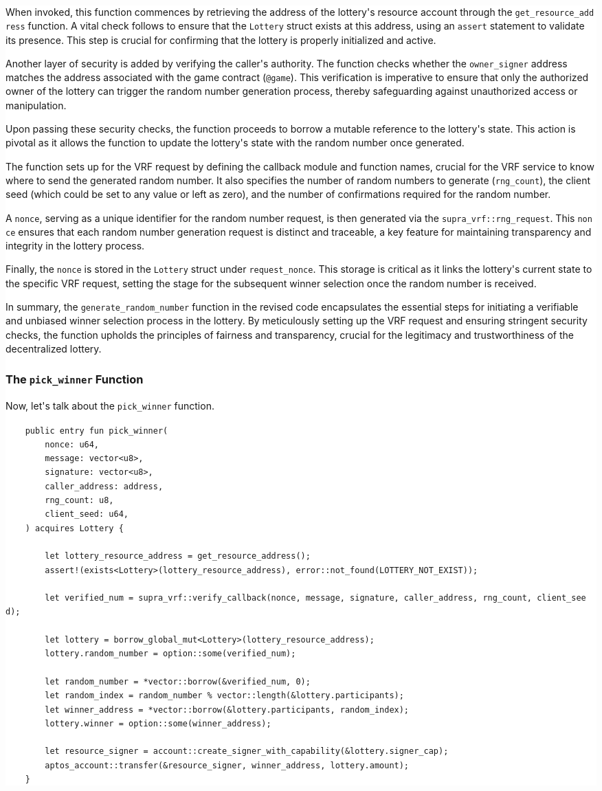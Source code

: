 When invoked, this function commences by retrieving the address of the lottery's resource account through the `get_resource_address` function. A vital check follows to ensure that the `Lottery` struct exists at this address, using an `assert` statement to validate its presence. This step is crucial for confirming that the lottery is properly initialized and active.

Another layer of security is added by verifying the caller's authority. The function checks whether the `owner_signer` address matches the address associated with the game contract (`@game`). This verification is imperative to ensure that only the authorized owner of the lottery can trigger the random number generation process, thereby safeguarding against unauthorized access or manipulation.

Upon passing these security checks, the function proceeds to borrow a mutable reference to the lottery's state. This action is pivotal as it allows the function to update the lottery's state with the random number once generated.

The function sets up for the VRF request by defining the callback module and function names, crucial for the VRF service to know where to send the generated random number. It also specifies the number of random numbers to generate (`rng_count`), the client seed (which could be set to any value or left as zero), and the number of confirmations required for the random number.

A `nonce`, serving as a unique identifier for the random number request, is then generated via the `supra_vrf::rng_request`. This `nonce` ensures that each random number generation request is distinct and traceable, a key feature for maintaining transparency and integrity in the lottery process.

Finally, the `nonce` is stored in the `Lottery` struct under `request_nonce`. This storage is critical as it links the lottery's current state to the specific VRF request, setting the stage for the subsequent winner selection once the random number is received.

In summary, the `generate_random_number` function in the revised code encapsulates the essential steps for initiating a verifiable and unbiased winner selection process in the lottery. By meticulously setting up the VRF request and ensuring stringent security checks, the function upholds the principles of fairness and transparency, crucial for the legitimacy and trustworthiness of the decentralized lottery.

### The `pick_winner` Function

Now, let's talk about the `pick_winner` function.

```
    public entry fun pick_winner(
        nonce: u64,
        message: vector<u8>,
        signature: vector<u8>,
        caller_address: address,
        rng_count: u8,
        client_seed: u64,
    ) acquires Lottery {

        let lottery_resource_address = get_resource_address();
        assert!(exists<Lottery>(lottery_resource_address), error::not_found(LOTTERY_NOT_EXIST));

        let verified_num = supra_vrf::verify_callback(nonce, message, signature, caller_address, rng_count, client_seed);

        let lottery = borrow_global_mut<Lottery>(lottery_resource_address);
        lottery.random_number = option::some(verified_num);

        let random_number = *vector::borrow(&verified_num, 0);
        let random_index = random_number % vector::length(&lottery.participants);
        let winner_address = *vector::borrow(&lottery.participants, random_index);
        lottery.winner = option::some(winner_address);

        let resource_signer = account::create_signer_with_capability(&lottery.signer_cap);
        aptos_account::transfer(&resource_signer, winner_address, lottery.amount);
    }

```
